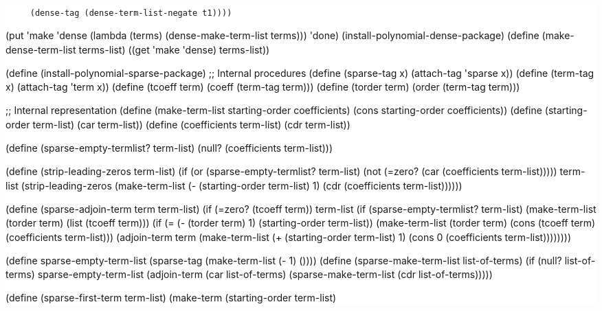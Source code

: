 	     (dense-tag (dense-term-list-negate t1))))
  (put 'make 'dense
       (lambda (terms)
	      (dense-make-term-list terms)))
  'done)
(install-polynomial-dense-package)
(define (make-dense-term-list terms-list)
  ((get 'make 'dense) terms-list))

(define (install-polynomial-sparse-package)
  ;; Internal procedures
  (define (sparse-tag x)
    (attach-tag 'sparse x))
  (define (term-tag x)
    (attach-tag 'term x))
  (define (tcoeff term)
    (coeff (term-tag term)))
  (define (torder term)
    (order (term-tag term)))

  ;; Internal representation
  (define (make-term-list starting-order coefficients)
    (cons starting-order coefficients))
  (define (starting-order term-list)
    (car term-list))
  (define (coefficients term-list)
    (cdr term-list))

  (define (sparse-empty-termlist? term-list)
    (null? (coefficients term-list)))

  (define (strip-leading-zeros term-list)
    (if (or (sparse-empty-termlist? term-list)
            (not (=zero? (car (coefficients term-list)))))
  	    term-list
  	    (strip-leading-zeros
	      (make-term-list (- (starting-order term-list) 1)
		                  (cdr (coefficients term-list))))))
						  
  (define (sparse-adjoin-term term term-list)
  (if (=zero? (tcoeff term))
      term-list
	  (if (sparse-empty-termlist? term-list)
	      (make-term-list (torder term)
		                  (list (tcoeff term)))
	      (if (= (- (torder term) 1)
	             (starting-order term-list))
		      (make-term-list
			    (torder term)
		        (cons (tcoeff term)
				      (coefficients term-list)))
	          (adjoin-term
			    term
		        (make-term-list (+ (starting-order term-list) 1)
				                   (cons 0 (coefficients term-list))))))))

  (define sparse-empty-term-list
    (sparse-tag (make-term-list (- 1) ())))
  (define (sparse-make-term-list list-of-terms)
	(if (null? list-of-terms)
	    sparse-empty-term-list
		(adjoin-term (car list-of-terms)
		             (sparse-make-term-list (cdr list-of-terms)))))


  (define (sparse-first-term term-list)
    (make-term (starting-order term-list)